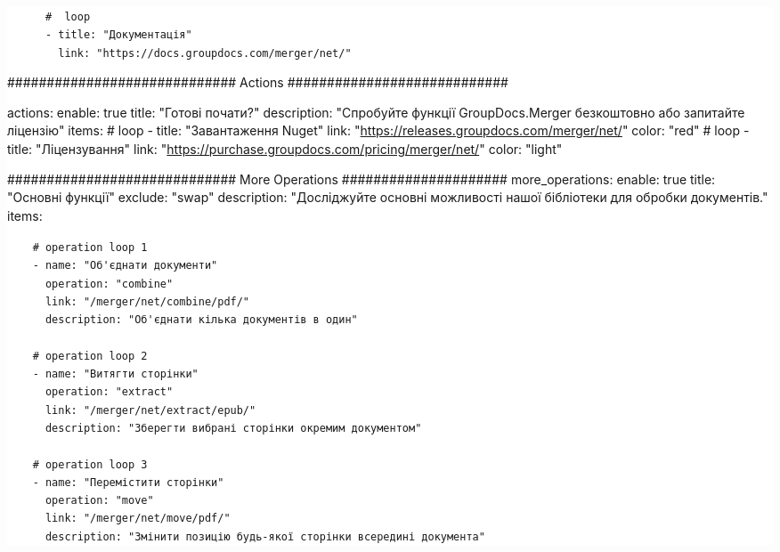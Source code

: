           #  loop
          - title: "Документація"
            link: "https://docs.groupdocs.com/merger/net/"
            

            


############################# Actions ############################

actions:
  enable: true
  title: "Готові почати?"
  description: "Спробуйте функції GroupDocs.Merger безкоштовно або запитайте ліцензію"
  items:
    #  loop
    - title: "Завантаження Nuget"
      link: "https://releases.groupdocs.com/merger/net/"
      color: "red"
        #  loop
    - title: "Ліцензування"
      link: "https://purchase.groupdocs.com/pricing/merger/net/"
      color: "light"


############################# More Operations #####################
more_operations:
    enable: true
    title: "Основні функції"
    exclude: "swap"
    description: "Досліджуйте основні можливості нашої бібліотеки для обробки документів."
    items: 
          
        # operation loop 1
        - name: "Об'єднати документи"
          operation: "combine"
          link: "/merger/net/combine/pdf/"
          description: "Об'єднати кілька документів в один"

        # operation loop 2
        - name: "Витягти сторінки"
          operation: "extract"
          link: "/merger/net/extract/epub/"
          description: "Зберегти вибрані сторінки окремим документом"

        # operation loop 3
        - name: "Перемістити сторінки"
          operation: "move"
          link: "/merger/net/move/pdf/"
          description: "Змінити позицію будь-якої сторінки всередині документа"
